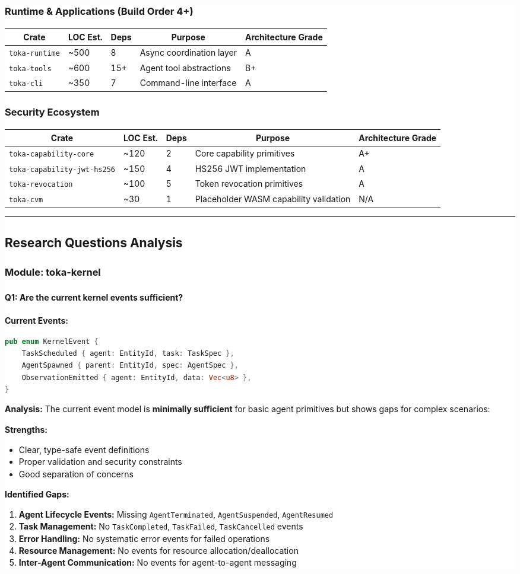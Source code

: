 ### Runtime & Applications (Build Order 4+)

| Crate | LOC Est. | Deps | Purpose | Architecture Grade |
|-------|----------|------|---------|-------------------|
| `toka-runtime` | ~500 | 8 | Async coordination layer | A |
| `toka-tools` | ~600 | 15+ | Agent tool abstractions | B+ |
| `toka-cli` | ~350 | 7 | Command-line interface | A |

### Security Ecosystem

| Crate | LOC Est. | Deps | Purpose | Architecture Grade |
|-------|----------|------|---------|-------------------|
| `toka-capability-core` | ~120 | 2 | Core capability primitives | A+ |
| `toka-capability-jwt-hs256` | ~150 | 4 | HS256 JWT implementation | A |
| `toka-revocation` | ~100 | 5 | Token revocation primitives | A |
| `toka-cvm` | ~30 | 1 | Placeholder WASM capability validation | N/A |

---

## Research Questions Analysis

### Module: toka-kernel

#### Q1: Are the current kernel events sufficient?

**Current Events:**
```rust
pub enum KernelEvent {
    TaskScheduled { agent: EntityId, task: TaskSpec },
    AgentSpawned { parent: EntityId, spec: AgentSpec },
    ObservationEmitted { agent: EntityId, data: Vec<u8> },
}
```

**Analysis:** The current event model is **minimally sufficient** for basic agent primitives but shows gaps for complex scenarios:

**Strengths:**
- Clear, type-safe event definitions
- Proper validation and security constraints
- Good separation of concerns

**Identified Gaps:**
1. **Agent Lifecycle Events:** Missing `AgentTerminated`, `AgentSuspended`, `AgentResumed`
2. **Task Management:** No `TaskCompleted`, `TaskFailed`, `TaskCancelled` events
3. **Error Handling:** No systematic error events for failed operations
4. **Resource Management:** No events for resource allocation/deallocation
5. **Inter-Agent Communication:** No events for agent-to-agent messaging
